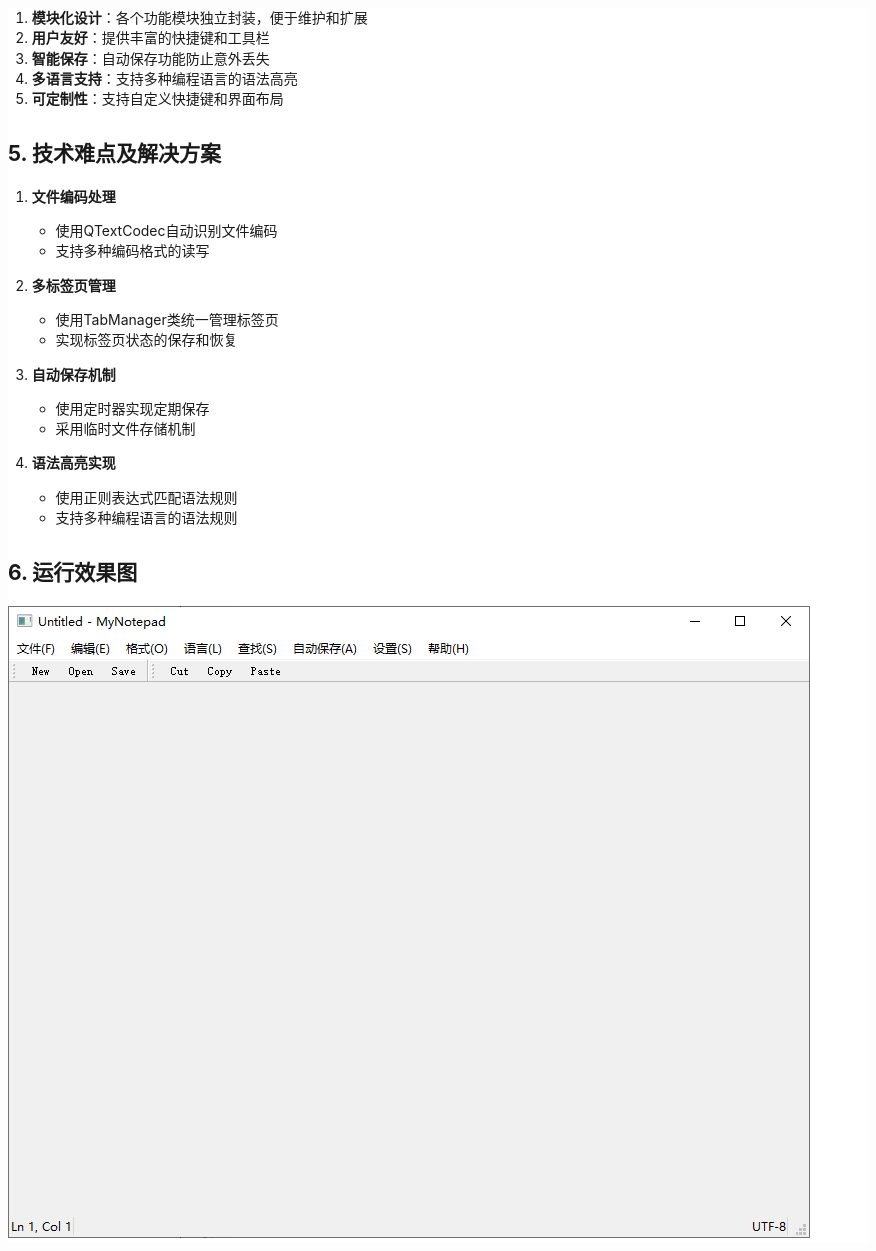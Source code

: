 1. **模块化设计**：各个功能模块独立封装，便于维护和扩展
2. **用户友好**：提供丰富的快捷键和工具栏
3. **智能保存**：自动保存功能防止意外丢失
4. **多语言支持**：支持多种编程语言的语法高亮
5. **可定制性**：支持自定义快捷键和界面布局

## 5. 技术难点及解决方案

1. **文件编码处理**
   - 使用QTextCodec自动识别文件编码
   - 支持多种编码格式的读写

2. **多标签页管理**
   - 使用TabManager类统一管理标签页
   - 实现标签页状态的保存和恢复

3. **自动保存机制**
   - 使用定时器实现定期保存
   - 采用临时文件存储机制

4. **语法高亮实现**
   - 使用正则表达式匹配语法规则
   - 支持多种编程语言的语法规则

## 6. 运行效果图

![image-20250424103502386](assets/image-20250424103502386.png)
